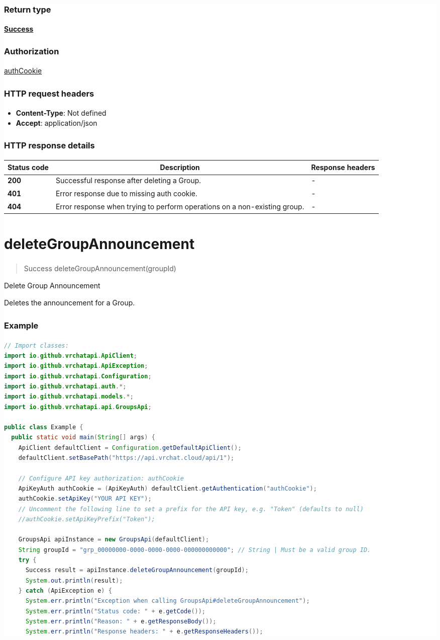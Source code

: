 ### Return type

[**Success**](Success.md)

### Authorization

[authCookie](../README.md#authCookie)

### HTTP request headers

 - **Content-Type**: Not defined
 - **Accept**: application/json

### HTTP response details
| Status code | Description | Response headers |
|-------------|-------------|------------------|
| **200** | Successful response after deleting a Group. |  -  |
| **401** | Error response due to missing auth cookie. |  -  |
| **404** | Error response when trying to perform operations on a non-existing group. |  -  |

<a name="deleteGroupAnnouncement"></a>
# **deleteGroupAnnouncement**
> Success deleteGroupAnnouncement(groupId)

Delete Group Announcement

Deletes the announcement for a Group.

### Example
```java
// Import classes:
import io.github.vrchatapi.ApiClient;
import io.github.vrchatapi.ApiException;
import io.github.vrchatapi.Configuration;
import io.github.vrchatapi.auth.*;
import io.github.vrchatapi.models.*;
import io.github.vrchatapi.api.GroupsApi;

public class Example {
  public static void main(String[] args) {
    ApiClient defaultClient = Configuration.getDefaultApiClient();
    defaultClient.setBasePath("https://api.vrchat.cloud/api/1");
    
    // Configure API key authorization: authCookie
    ApiKeyAuth authCookie = (ApiKeyAuth) defaultClient.getAuthentication("authCookie");
    authCookie.setApiKey("YOUR API KEY");
    // Uncomment the following line to set a prefix for the API key, e.g. "Token" (defaults to null)
    //authCookie.setApiKeyPrefix("Token");

    GroupsApi apiInstance = new GroupsApi(defaultClient);
    String groupId = "grp_00000000-0000-0000-0000-000000000000"; // String | Must be a valid group ID.
    try {
      Success result = apiInstance.deleteGroupAnnouncement(groupId);
      System.out.println(result);
    } catch (ApiException e) {
      System.err.println("Exception when calling GroupsApi#deleteGroupAnnouncement");
      System.err.println("Status code: " + e.getCode());
      System.err.println("Reason: " + e.getResponseBody());
      System.err.println("Response headers: " + e.getResponseHeaders());
```